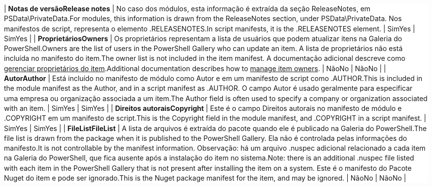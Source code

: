 | <span data-ttu-id="d0bfd-138">**Notas de versão**</span><span class="sxs-lookup"><span data-stu-id="d0bfd-138">**Release notes**</span></span> | <span data-ttu-id="d0bfd-139">No caso dos módulos, esta informação é extraída da seção ReleaseNotes, em PSData\PrivateData.</span><span class="sxs-lookup"><span data-stu-id="d0bfd-139">For modules, this information is drawn from the ReleaseNotes section, under PSData\PrivateData.</span></span> <span data-ttu-id="d0bfd-140">Nos manifestos de script, representa o elemento .RELEASENOTES.</span><span class="sxs-lookup"><span data-stu-id="d0bfd-140">In script manifests, it is the .RELEASENOTES element.</span></span> | <span data-ttu-id="d0bfd-141">Sim</span><span class="sxs-lookup"><span data-stu-id="d0bfd-141">Yes</span></span> | <span data-ttu-id="d0bfd-142">Sim</span><span class="sxs-lookup"><span data-stu-id="d0bfd-142">Yes</span></span> |
| <span data-ttu-id="d0bfd-143">**Proprietários**</span><span class="sxs-lookup"><span data-stu-id="d0bfd-143">**Owners**</span></span> | <span data-ttu-id="d0bfd-144">Os proprietários representam a lista de usuários que podem atualizar itens na Galeria do PowerShell.</span><span class="sxs-lookup"><span data-stu-id="d0bfd-144">Owners are the list of users in the PowerShell Gallery who can update an item.</span></span> <span data-ttu-id="d0bfd-145">A lista de proprietários não está incluída no manifesto do item.</span><span class="sxs-lookup"><span data-stu-id="d0bfd-145">The owner list is not included in the item manifest.</span></span> <span data-ttu-id="d0bfd-146">A documentação adicional descreve como [gerenciar proprietários do item](../how-to/publishing-items/managing-item-owners.md).</span><span class="sxs-lookup"><span data-stu-id="d0bfd-146">Additional documentation describes how to [manage item owners](../how-to/publishing-items/managing-item-owners.md).</span></span> | <span data-ttu-id="d0bfd-147">Não</span><span class="sxs-lookup"><span data-stu-id="d0bfd-147">No</span></span> | <span data-ttu-id="d0bfd-148">Não</span><span class="sxs-lookup"><span data-stu-id="d0bfd-148">No</span></span> |
| <span data-ttu-id="d0bfd-149">**Autor**</span><span class="sxs-lookup"><span data-stu-id="d0bfd-149">**Author**</span></span> | <span data-ttu-id="d0bfd-150">Está incluído no manifesto de módulo como Autor e em um manifesto de script como .AUTHOR.</span><span class="sxs-lookup"><span data-stu-id="d0bfd-150">This is included in the module manifest as the Author, and in a script manifest as .AUTHOR.</span></span> <span data-ttu-id="d0bfd-151">O campo Autor é usado geralmente para especificar uma empresa ou organização associada a um item.</span><span class="sxs-lookup"><span data-stu-id="d0bfd-151">The Author field is often used to specify a company or organization associated with an item.</span></span> | <span data-ttu-id="d0bfd-152">Sim</span><span class="sxs-lookup"><span data-stu-id="d0bfd-152">Yes</span></span> | <span data-ttu-id="d0bfd-153">Sim</span><span class="sxs-lookup"><span data-stu-id="d0bfd-153">Yes</span></span> |
| <span data-ttu-id="d0bfd-154">**Direitos autorais**</span><span class="sxs-lookup"><span data-stu-id="d0bfd-154">**Copyright**</span></span> | <span data-ttu-id="d0bfd-155">Este é o campo Direitos autorais no manifesto de módulo e .COPYRIGHT em um manifesto de script.</span><span class="sxs-lookup"><span data-stu-id="d0bfd-155">This is the Copyright field in the module manifest, and .COPYRIGHT in a script manifest.</span></span> | <span data-ttu-id="d0bfd-156">Sim</span><span class="sxs-lookup"><span data-stu-id="d0bfd-156">Yes</span></span> | <span data-ttu-id="d0bfd-157">Sim</span><span class="sxs-lookup"><span data-stu-id="d0bfd-157">Yes</span></span> |
| <span data-ttu-id="d0bfd-158">**FileList**</span><span class="sxs-lookup"><span data-stu-id="d0bfd-158">**FileList**</span></span> | <span data-ttu-id="d0bfd-159">A lista de arquivos é extraída do pacote quando ele é publicado na Galeria do PowerShell.</span><span class="sxs-lookup"><span data-stu-id="d0bfd-159">The file list is drawn from the package when it is published to the PowerShell Gallery.</span></span> <span data-ttu-id="d0bfd-160">Ela não é controlada pelas informações do manifesto.</span><span class="sxs-lookup"><span data-stu-id="d0bfd-160">It is not controllable by the manifest information.</span></span> <span data-ttu-id="d0bfd-161">Observação: há um arquivo .nuspec adicional relacionado a cada item na Galeria do PowerShell, que fica ausente após a instalação do item no sistema.</span><span class="sxs-lookup"><span data-stu-id="d0bfd-161">Note: there is an additional .nuspec file listed with each item in the PowerShell Gallery that is not present after installing the item on a system.</span></span> <span data-ttu-id="d0bfd-162">Este é o manifesto do Pacote Nuget do item e pode ser ignorado.</span><span class="sxs-lookup"><span data-stu-id="d0bfd-162">This is the Nuget package manifest for the item, and may be ignored.</span></span> | <span data-ttu-id="d0bfd-163">Não</span><span class="sxs-lookup"><span data-stu-id="d0bfd-163">No</span></span> | <span data-ttu-id="d0bfd-164">Não</span><span class="sxs-lookup"><span data-stu-id="d0bfd-164">No</span></span> |